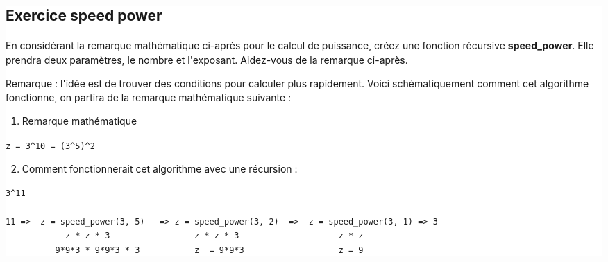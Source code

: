 ## Exercice speed power

En considérant la remarque mathématique ci-après pour le calcul de puissance, créez une fonction récursive **speed_power**. Elle prendra deux paramètres, le nombre et l'exposant. Aidez-vous de la remarque ci-après.


Remarque : l'idée est de trouver des conditions pour calculer plus rapidement. Voici schématiquement comment cet algorithme fonctionne, on partira de la remarque mathématique suivante :

1. Remarque mathématique 

```text
z = 3^10 = (3^5)^2
```

2. Comment fonctionnerait cet algorithme avec une récursion :

```text
3^11

11 =>  z = speed_power(3, 5)   => z = speed_power(3, 2)  =>  z = speed_power(3, 1) => 3
            z * z * 3                 z * z * 3                    z * z
          9*9*3 * 9*9*3 * 3           z  = 9*9*3                   z = 9
``` 



